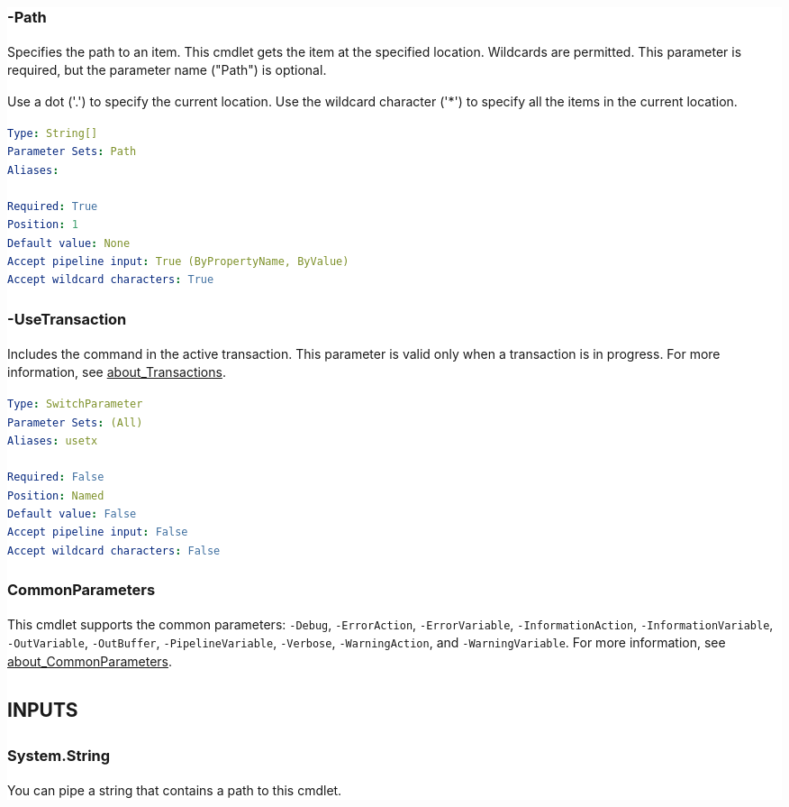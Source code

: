 ### -Path

Specifies the path to an item.
This cmdlet gets the item at the specified location.
Wildcards are permitted.
This parameter is required, but the parameter name ("Path") is optional.

Use a dot ('.') to specify the current location.
Use the wildcard character ('*') to specify all the items in the current location.

```yaml
Type: String[]
Parameter Sets: Path
Aliases:

Required: True
Position: 1
Default value: None
Accept pipeline input: True (ByPropertyName, ByValue)
Accept wildcard characters: True
```

### -UseTransaction

Includes the command in the active transaction.
This parameter is valid only when a transaction is in progress.
For more information, see [about_Transactions](../Microsoft.PowerShell.Core/About/about_Transactions.md).

```yaml
Type: SwitchParameter
Parameter Sets: (All)
Aliases: usetx

Required: False
Position: Named
Default value: False
Accept pipeline input: False
Accept wildcard characters: False
```

### CommonParameters

This cmdlet supports the common parameters: `-Debug`, `-ErrorAction`, `-ErrorVariable`, `-InformationAction`, `-InformationVariable`, `-OutVariable`, `-OutBuffer`, `-PipelineVariable`, `-Verbose`, `-WarningAction`, and `-WarningVariable`. For more information, see [about_CommonParameters](../Microsoft.PowerShell.Core/About/about_CommonParameters.md).

## INPUTS

### System.String

You can pipe a string that contains a path to this cmdlet.
